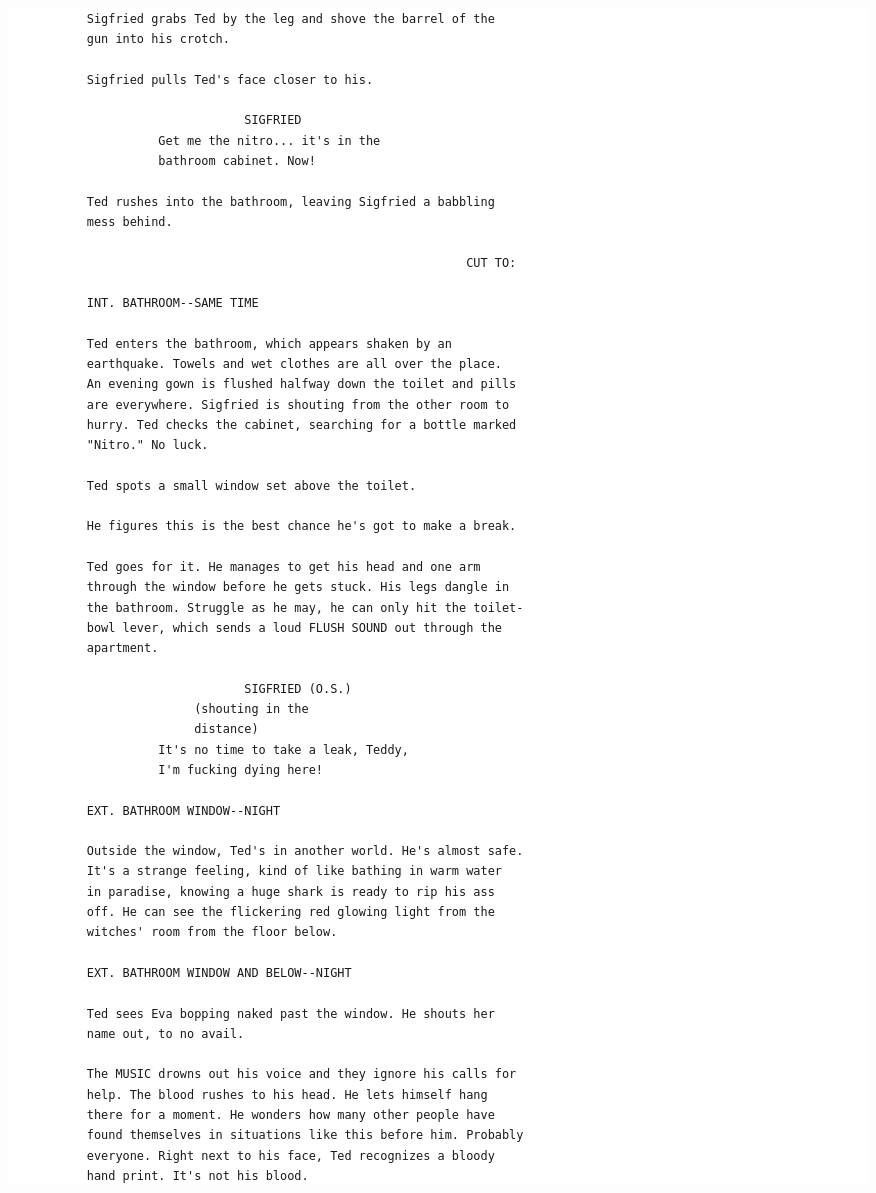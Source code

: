                Sigfried grabs Ted by the leg and shove the barrel of the 
               gun into his crotch.

               Sigfried pulls Ted's face closer to his.

                                     SIGFRIED
                         Get me the nitro... it's in the 
                         bathroom cabinet. Now!

               Ted rushes into the bathroom, leaving Sigfried a babbling 
               mess behind.

                                                                    CUT TO:

               INT. BATHROOM--SAME TIME

               Ted enters the bathroom, which appears shaken by an 
               earthquake. Towels and wet clothes are all over the place. 
               An evening gown is flushed halfway down the toilet and pills 
               are everywhere. Sigfried is shouting from the other room to 
               hurry. Ted checks the cabinet, searching for a bottle marked 
               "Nitro." No luck.

               Ted spots a small window set above the toilet.

               He figures this is the best chance he's got to make a break.

               Ted goes for it. He manages to get his head and one arm 
               through the window before he gets stuck. His legs dangle in 
               the bathroom. Struggle as he may, he can only hit the toilet-
               bowl lever, which sends a loud FLUSH SOUND out through the 
               apartment.

                                     SIGFRIED (O.S.)
                              (shouting in the 
                              distance)
                         It's no time to take a leak, Teddy, 
                         I'm fucking dying here!

               EXT. BATHROOM WINDOW--NIGHT

               Outside the window, Ted's in another world. He's almost safe. 
               It's a strange feeling, kind of like bathing in warm water 
               in paradise, knowing a huge shark is ready to rip his ass 
               off. He can see the flickering red glowing light from the 
               witches' room from the floor below.

               EXT. BATHROOM WINDOW AND BELOW--NIGHT

               Ted sees Eva bopping naked past the window. He shouts her 
               name out, to no avail.

               The MUSIC drowns out his voice and they ignore his calls for 
               help. The blood rushes to his head. He lets himself hang 
               there for a moment. He wonders how many other people have 
               found themselves in situations like this before him. Probably 
               everyone. Right next to his face, Ted recognizes a bloody 
               hand print. It's not his blood.
